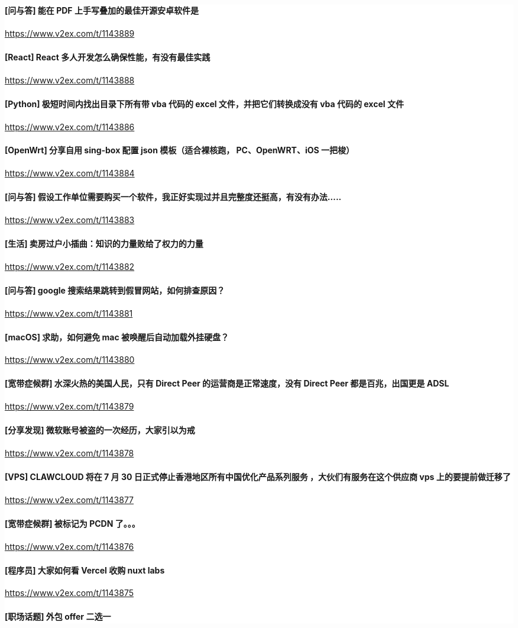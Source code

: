 #### \[问与答\] 能在 PDF 上手写叠加的最佳开源安卓软件是

<span style="color: blue!80!green"><https://www.v2ex.com/t/1143889></span>

#### \[React\] React 多人开发怎么确保性能，有没有最佳实践

<span style="color: blue!80!green"><https://www.v2ex.com/t/1143888></span>

#### \[Python\] 极短时间内找出目录下所有带 vba 代码的 excel 文件，并把它们转换成没有 vba 代码的 excel 文件

<span style="color: blue!80!green"><https://www.v2ex.com/t/1143886></span>

#### \[OpenWrt\] 分享自用 sing-box 配置 json 模板（适合裸核跑， PC、OpenWRT、iOS 一把梭）

<span style="color: blue!80!green"><https://www.v2ex.com/t/1143884></span>

#### \[问与答\] 假设工作单位需要购买一个软件，我正好实现过并且完整度还挺高，有没有办法…..

<span style="color: blue!80!green"><https://www.v2ex.com/t/1143883></span>

#### \[生活\] 卖房过户小插曲：知识的力量败给了权力的力量

<span style="color: blue!80!green"><https://www.v2ex.com/t/1143882></span>

#### \[问与答\] google 搜索结果跳转到假冒网站，如何排查原因？

<span style="color: blue!80!green"><https://www.v2ex.com/t/1143881></span>

#### \[macOS\] 求助，如何避免 mac 被唤醒后自动加载外挂硬盘？

<span style="color: blue!80!green"><https://www.v2ex.com/t/1143880></span>

#### \[宽带症候群\] 水深火热的美国人民，只有 Direct Peer 的运营商是正常速度，没有 Direct Peer 都是百兆，出国更是 ADSL

<span style="color: blue!80!green"><https://www.v2ex.com/t/1143879></span>

#### \[分享发现\] 微软账号被盗的一次经历，大家引以为戒

<span style="color: blue!80!green"><https://www.v2ex.com/t/1143878></span>

#### \[VPS\] CLAWCLOUD 将在 7 月 30 日正式停止香港地区所有中国优化产品系列服务 ，大伙们有服务在这个供应商 vps 上的要提前做迁移了

<span style="color: blue!80!green"><https://www.v2ex.com/t/1143877></span>

#### \[宽带症候群\] 被标记为 PCDN 了。。。

<span style="color: blue!80!green"><https://www.v2ex.com/t/1143876></span>

#### \[程序员\] 大家如何看 Vercel 收购 nuxt labs

<span style="color: blue!80!green"><https://www.v2ex.com/t/1143875></span>

#### \[职场话题\] 外包 offer 二选一
